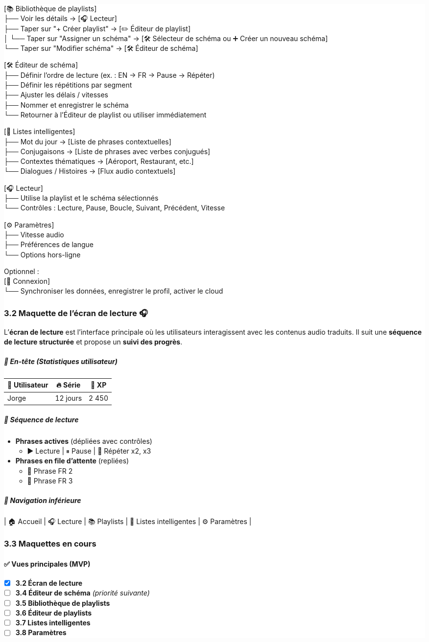 [📚 Bibliothèque de playlists]  
   ├── Voir les détails → [🎧 Lecteur]  
   ├── Taper sur "+ Créer playlist" → [✏️ Éditeur de playlist]  
   │     └── Taper sur "Assigner un schéma" → [🛠️ Sélecteur de schéma ou ➕ Créer un nouveau schéma]  
   └── Taper sur "Modifier schéma" → [🛠️ Éditeur de schéma]  

[🛠️ Éditeur de schéma]  
   ├── Définir l’ordre de lecture (ex. : EN → FR → Pause → Répéter)  
   ├── Définir les répétitions par segment  
   ├── Ajuster les délais / vitesses  
   ├── Nommer et enregistrer le schéma  
   └── Retourner à l’Éditeur de playlist ou utiliser immédiatement  

[🧠 Listes intelligentes]  
   ├── Mot du jour → [Liste de phrases contextuelles]  
   ├── Conjugaisons → [Liste de phrases avec verbes conjugués]  
   ├── Contextes thématiques → [Aéroport, Restaurant, etc.]  
   └── Dialogues / Histoires → [Flux audio contextuels]  

[🎧 Lecteur]  
   ├── Utilise la playlist et le schéma sélectionnés  
   └── Contrôles : Lecture, Pause, Boucle, Suivant, Précédent, Vitesse  

[⚙️ Paramètres]  
   ├── Vitesse audio  
   ├── Préférences de langue  
   └── Options hors-ligne  

Optionnel :  
[🔐 Connexion]  
   └── Synchroniser les données, enregistrer le profil, activer le cloud

### 3.2 Maquette de l’écran de lecture 🎧  
L’**écran de lecture** est l’interface principale où les utilisateurs interagissent avec les contenus audio traduits. Il suit une **séquence de lecture structurée** et propose un **suivi des progrès**.

##### 🔹 **En-tête (Statistiques utilisateur)**  
| 👤 Utilisateur | 🔥 Série | 🌟 XP  |  
|----------------|---------|--------|  
| Jorge          | 12 jours | 2 450  |  

##### 🔹 **Séquence de lecture**  
- **Phrases actives** (dépliées avec contrôles)  
  - ▶ Lecture | ⏸ Pause | 🔄 Répéter x2, x3  
- **Phrases en file d’attente** (repliées)  
  - 🔽 Phrase FR 2  
  - 🔽 Phrase FR 3  

##### 🔹 **Navigation inférieure**  
| 🏠 Accueil | 🎧 Lecture | 📚 Playlists | 🧠 Listes intelligentes | ⚙️ Paramètres |

### 3.3 Maquettes en cours  
#### ✅ **Vues principales (MVP)**  
- [x] **3.2 Écran de lecture**  
- [ ] **3.4 Éditeur de schéma** *(priorité suivante)*  
- [ ] **3.5 Bibliothèque de playlists**  
- [ ] **3.6 Éditeur de playlists**  
- [ ] **3.7 Listes intelligentes**  
- [ ] **3.8 Paramètres**  
